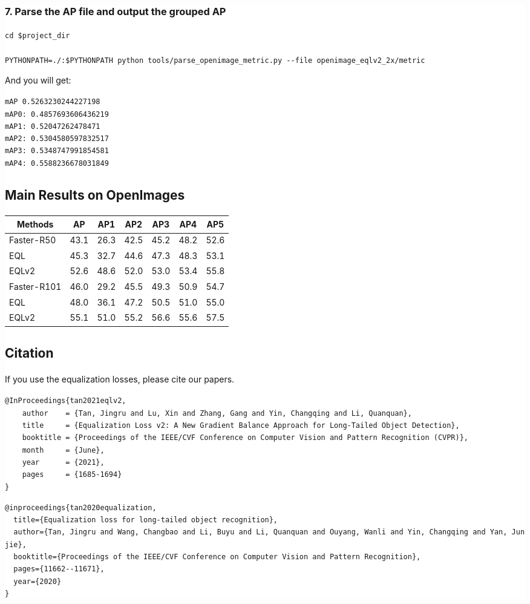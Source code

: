 ### 7. Parse the AP file and output the grouped AP

```
cd $project_dir

PYTHONPATH=./:$PYTHONPATH python tools/parse_openimage_metric.py --file openimage_eqlv2_2x/metric
```

And you will get:

```
mAP 0.5263230244227198
mAP0: 0.4857693606436219
mAP1: 0.52047262478471
mAP2: 0.5304580597832517
mAP3: 0.5348747991854581
mAP4: 0.5588236678031849
```

## Main Results on OpenImages

| Methods| AP | AP1 | AP2  | AP3 | AP4| AP5 |
| ------ |:---:|:---:|:-----:|:---:|:---:|:----:|
| Faster-R50 | 43.1 | 26.3 | 42.5 | 45.2 | 48.2 | 52.6 |
| EQL | 45.3 | 32.7 | 44.6 | 47.3 | 48.3 | 53.1 |
| EQLv2 | 52.6 | 48.6 | 52.0 | 53.0 | 53.4 | 55.8 |
| Faster-R101 | 46.0 | 29.2 | 45.5 | 49.3 | 50.9 | 54.7 |
| EQL | 48.0 | 36.1 | 47.2 | 50.5 | 51.0 | 55.0 |
| EQLv2 | 55.1 | 51.0 | 55.2 | 56.6 | 55.6 | 57.5 |


## Citation

If you use the equalization losses, please cite our papers.

```
@InProceedings{tan2021eqlv2,
    author    = {Tan, Jingru and Lu, Xin and Zhang, Gang and Yin, Changqing and Li, Quanquan},
    title     = {Equalization Loss v2: A New Gradient Balance Approach for Long-Tailed Object Detection},
    booktitle = {Proceedings of the IEEE/CVF Conference on Computer Vision and Pattern Recognition (CVPR)},
    month     = {June},
    year      = {2021},
    pages     = {1685-1694}
}
```

```
@inproceedings{tan2020equalization,
  title={Equalization loss for long-tailed object recognition},
  author={Tan, Jingru and Wang, Changbao and Li, Buyu and Li, Quanquan and Ouyang, Wanli and Yin, Changqing and Yan, Junjie},
  booktitle={Proceedings of the IEEE/CVF Conference on Computer Vision and Pattern Recognition},
  pages={11662--11671},
  year={2020}
}
```
